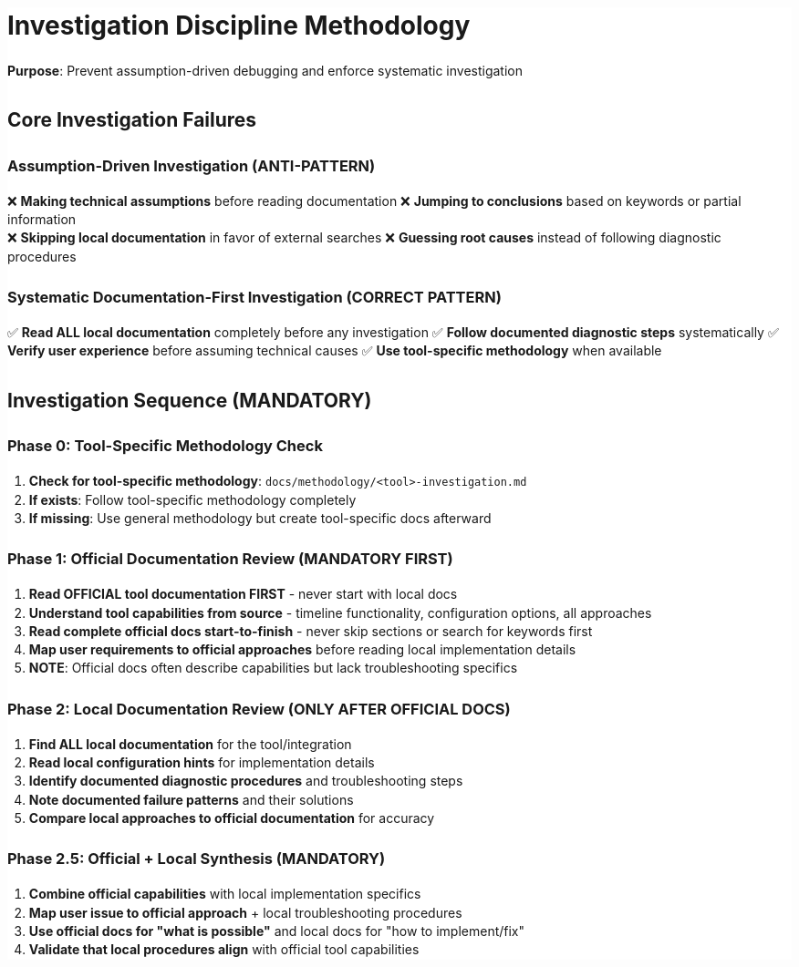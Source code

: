 # Investigation Discipline Methodology

**Purpose**: Prevent assumption-driven debugging and enforce systematic investigation

## Core Investigation Failures

### Assumption-Driven Investigation (ANTI-PATTERN)
❌ **Making technical assumptions** before reading documentation
❌ **Jumping to conclusions** based on keywords or partial information  
❌ **Skipping local documentation** in favor of external searches
❌ **Guessing root causes** instead of following diagnostic procedures

### Systematic Documentation-First Investigation (CORRECT PATTERN)
✅ **Read ALL local documentation** completely before any investigation
✅ **Follow documented diagnostic steps** systematically
✅ **Verify user experience** before assuming technical causes
✅ **Use tool-specific methodology** when available

## Investigation Sequence (MANDATORY)

### Phase 0: Tool-Specific Methodology Check
1. **Check for tool-specific methodology**: `docs/methodology/<tool>-investigation.md`
2. **If exists**: Follow tool-specific methodology completely
3. **If missing**: Use general methodology but create tool-specific docs afterward

### Phase 1: Official Documentation Review (MANDATORY FIRST)
1. **Read OFFICIAL tool documentation FIRST** - never start with local docs
2. **Understand tool capabilities from source** - timeline functionality, configuration options, all approaches
3. **Read complete official docs start-to-finish** - never skip sections or search for keywords first
4. **Map user requirements to official approaches** before reading local implementation details
5. **NOTE**: Official docs often describe capabilities but lack troubleshooting specifics

### Phase 2: Local Documentation Review (ONLY AFTER OFFICIAL DOCS)
1. **Find ALL local documentation** for the tool/integration
2. **Read local configuration hints** for implementation details
3. **Identify documented diagnostic procedures** and troubleshooting steps
4. **Note documented failure patterns** and their solutions
5. **Compare local approaches to official documentation** for accuracy

### Phase 2.5: Official + Local Synthesis (MANDATORY)
1. **Combine official capabilities** with local implementation specifics
2. **Map user issue to official approach** + local troubleshooting procedures  
3. **Use official docs for "what is possible"** and local docs for "how to implement/fix"
4. **Validate that local procedures align** with official tool capabilities
